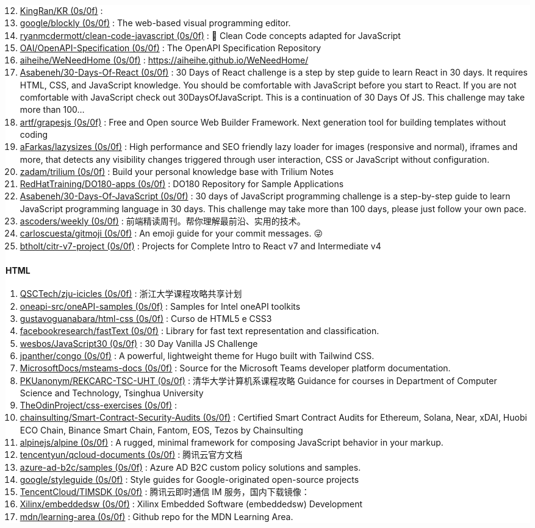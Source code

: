 12. [KingRan/KR (0s/0f)](https://github.com/KingRan/KR) : 
13. [google/blockly (0s/0f)](https://github.com/google/blockly) : The web-based visual programming editor.
14. [ryanmcdermott/clean-code-javascript (0s/0f)](https://github.com/ryanmcdermott/clean-code-javascript) : 🛁 Clean Code concepts adapted for JavaScript
15. [OAI/OpenAPI-Specification (0s/0f)](https://github.com/OAI/OpenAPI-Specification) : The OpenAPI Specification Repository
16. [aiheihe/WeNeedHome (0s/0f)](https://github.com/aiheihe/WeNeedHome) : https://aiheihe.github.io/WeNeedHome/
17. [Asabeneh/30-Days-Of-React (0s/0f)](https://github.com/Asabeneh/30-Days-Of-React) : 30 Days of React challenge is a step by step guide to learn React in 30 days. It requires HTML, CSS, and JavaScript knowledge. You should be comfortable with JavaScript before you start to React. If you are not comfortable with JavaScript check out 30DaysOfJavaScript. This is a continuation of 30 Days Of JS. This challenge may take more than 100…
18. [artf/grapesjs (0s/0f)](https://github.com/artf/grapesjs) : Free and Open source Web Builder Framework. Next generation tool for building templates without coding
19. [aFarkas/lazysizes (0s/0f)](https://github.com/aFarkas/lazysizes) : High performance and SEO friendly lazy loader for images (responsive and normal), iframes and more, that detects any visibility changes triggered through user interaction, CSS or JavaScript without configuration.
20. [zadam/trilium (0s/0f)](https://github.com/zadam/trilium) : Build your personal knowledge base with Trilium Notes
21. [RedHatTraining/DO180-apps (0s/0f)](https://github.com/RedHatTraining/DO180-apps) : DO180 Repository for Sample Applications
22. [Asabeneh/30-Days-Of-JavaScript (0s/0f)](https://github.com/Asabeneh/30-Days-Of-JavaScript) : 30 days of JavaScript programming challenge is a step-by-step guide to learn JavaScript programming language in 30 days. This challenge may take more than 100 days, please just follow your own pace.
23. [ascoders/weekly (0s/0f)](https://github.com/ascoders/weekly) : 前端精读周刊。帮你理解最前沿、实用的技术。
24. [carloscuesta/gitmoji (0s/0f)](https://github.com/carloscuesta/gitmoji) : An emoji guide for your commit messages. 😜
25. [btholt/citr-v7-project (0s/0f)](https://github.com/btholt/citr-v7-project) : Projects for Complete Intro to React v7 and Intermediate v4

#### HTML
1. [QSCTech/zju-icicles (0s/0f)](https://github.com/QSCTech/zju-icicles) : 浙江大学课程攻略共享计划
2. [oneapi-src/oneAPI-samples (0s/0f)](https://github.com/oneapi-src/oneAPI-samples) : Samples for Intel oneAPI toolkits
3. [gustavoguanabara/html-css (0s/0f)](https://github.com/gustavoguanabara/html-css) : Curso de HTML5 e CSS3
4. [facebookresearch/fastText (0s/0f)](https://github.com/facebookresearch/fastText) : Library for fast text representation and classification.
5. [wesbos/JavaScript30 (0s/0f)](https://github.com/wesbos/JavaScript30) : 30 Day Vanilla JS Challenge
6. [jpanther/congo (0s/0f)](https://github.com/jpanther/congo) : A powerful, lightweight theme for Hugo built with Tailwind CSS.
7. [MicrosoftDocs/msteams-docs (0s/0f)](https://github.com/MicrosoftDocs/msteams-docs) : Source for the Microsoft Teams developer platform documentation.
8. [PKUanonym/REKCARC-TSC-UHT (0s/0f)](https://github.com/PKUanonym/REKCARC-TSC-UHT) : 清华大学计算机系课程攻略 Guidance for courses in Department of Computer Science and Technology, Tsinghua University
9. [TheOdinProject/css-exercises (0s/0f)](https://github.com/TheOdinProject/css-exercises) : 
10. [chainsulting/Smart-Contract-Security-Audits (0s/0f)](https://github.com/chainsulting/Smart-Contract-Security-Audits) : Certified Smart Contract Audits for Ethereum, Solana, Near, xDAI, Huobi ECO Chain, Binance Smart Chain, Fantom, EOS, Tezos by Chainsulting
11. [alpinejs/alpine (0s/0f)](https://github.com/alpinejs/alpine) : A rugged, minimal framework for composing JavaScript behavior in your markup.
12. [tencentyun/qcloud-documents (0s/0f)](https://github.com/tencentyun/qcloud-documents) : 腾讯云官方文档
13. [azure-ad-b2c/samples (0s/0f)](https://github.com/azure-ad-b2c/samples) : Azure AD B2C custom policy solutions and samples.
14. [google/styleguide (0s/0f)](https://github.com/google/styleguide) : Style guides for Google-originated open-source projects
15. [TencentCloud/TIMSDK (0s/0f)](https://github.com/TencentCloud/TIMSDK) : 腾讯云即时通信 IM 服务，国内下载镜像：
16. [Xilinx/embeddedsw (0s/0f)](https://github.com/Xilinx/embeddedsw) : Xilinx Embedded Software (embeddedsw) Development
17. [mdn/learning-area (0s/0f)](https://github.com/mdn/learning-area) : Github repo for the MDN Learning Area.